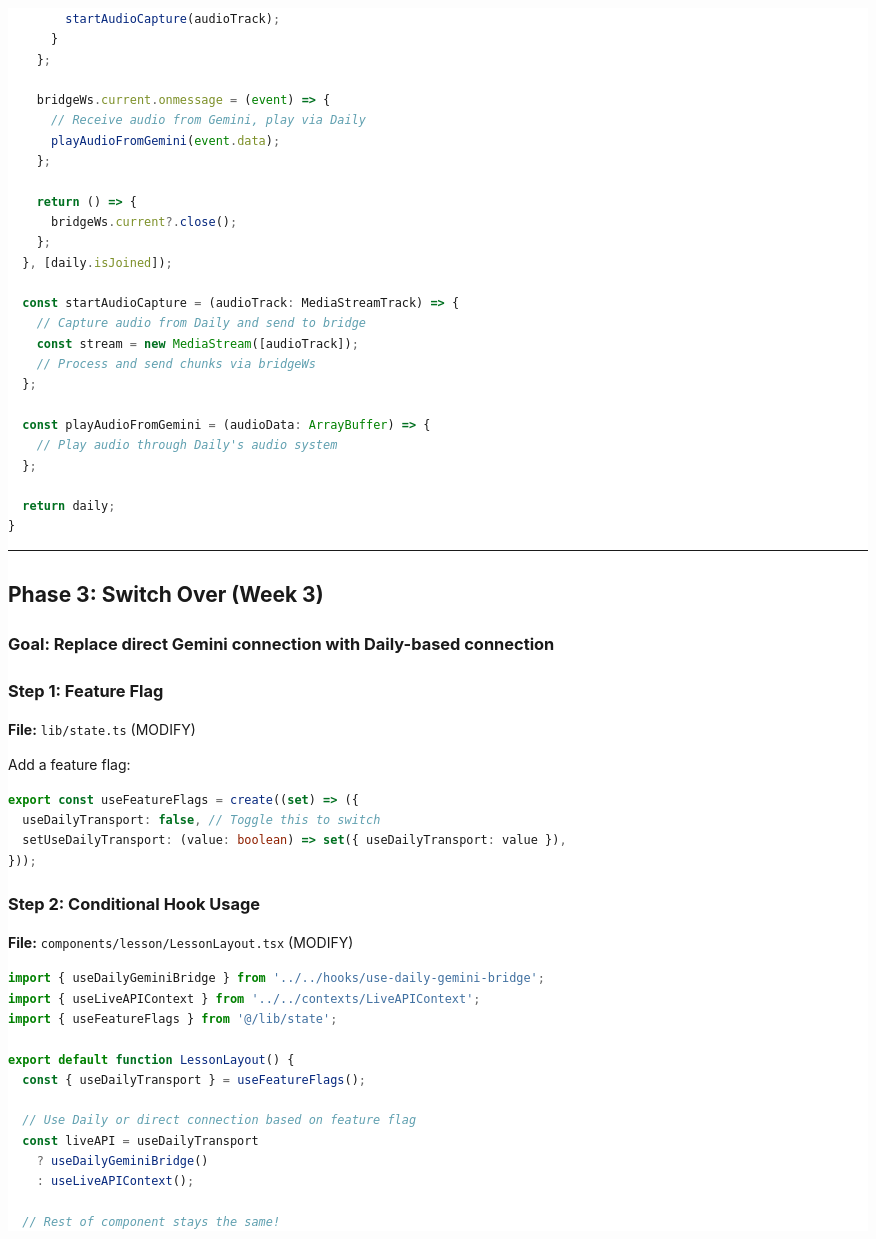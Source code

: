 ```typescript
        startAudioCapture(audioTrack);
      }
    };

    bridgeWs.current.onmessage = (event) => {
      // Receive audio from Gemini, play via Daily
      playAudioFromGemini(event.data);
    };

    return () => {
      bridgeWs.current?.close();
    };
  }, [daily.isJoined]);

  const startAudioCapture = (audioTrack: MediaStreamTrack) => {
    // Capture audio from Daily and send to bridge
    const stream = new MediaStream([audioTrack]);
    // Process and send chunks via bridgeWs
  };

  const playAudioFromGemini = (audioData: ArrayBuffer) => {
    // Play audio through Daily's audio system
  };

  return daily;
}
```

---

## Phase 3: Switch Over (Week 3)

### Goal: Replace direct Gemini connection with Daily-based connection

### Step 1: Feature Flag
**File:** `lib/state.ts` (MODIFY)

Add a feature flag:
```typescript
export const useFeatureFlags = create((set) => ({
  useDailyTransport: false, // Toggle this to switch
  setUseDailyTransport: (value: boolean) => set({ useDailyTransport: value }),
}));
```

### Step 2: Conditional Hook Usage
**File:** `components/lesson/LessonLayout.tsx` (MODIFY)

```typescript
import { useDailyGeminiBridge } from '../../hooks/use-daily-gemini-bridge';
import { useLiveAPIContext } from '../../contexts/LiveAPIContext';
import { useFeatureFlags } from '@/lib/state';

export default function LessonLayout() {
  const { useDailyTransport } = useFeatureFlags();
  
  // Use Daily or direct connection based on feature flag
  const liveAPI = useDailyTransport 
    ? useDailyGeminiBridge() 
    : useLiveAPIContext();

  // Rest of component stays the same!
```
